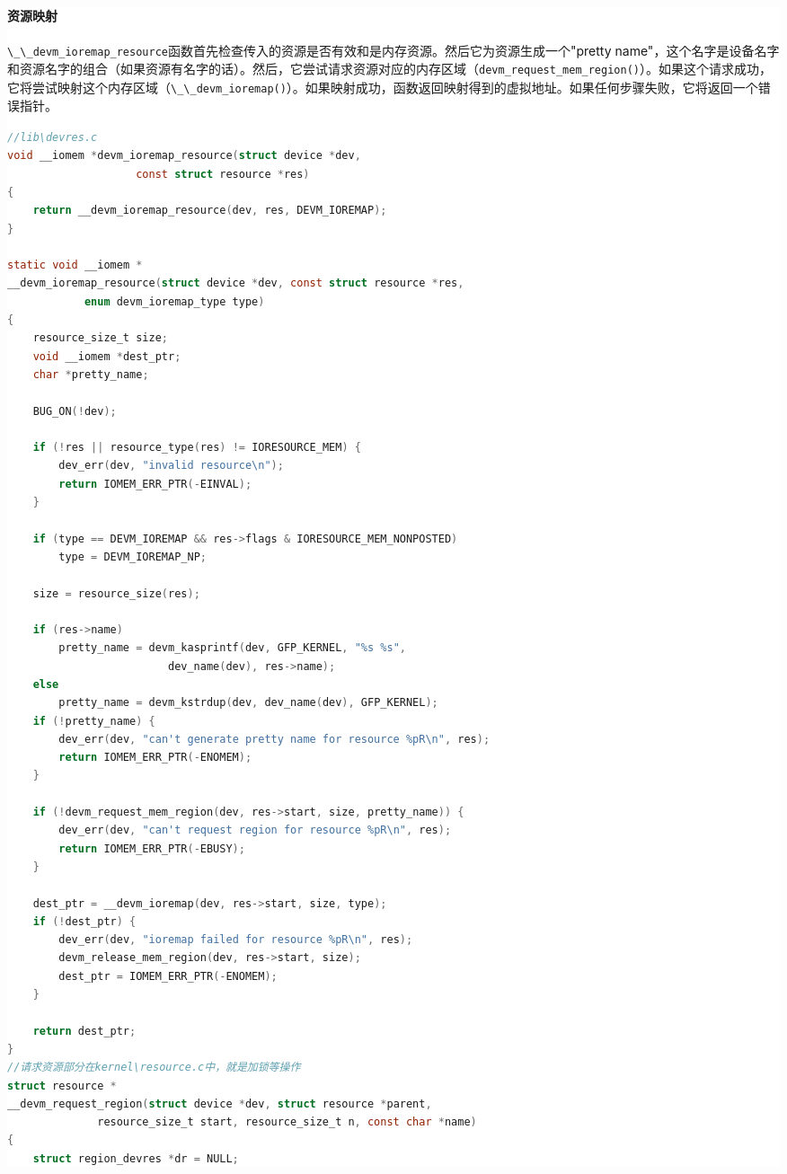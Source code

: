 #### 资源映射

`\_\_devm_ioremap_resource`函数首先检查传入的资源是否有效和是内存资源。然后它为资源生成一个"pretty name"，这个名字是设备名字和资源名字的组合（如果资源有名字的话）。然后，它尝试请求资源对应的内存区域（`devm_request_mem_region()`）。如果这个请求成功，它将尝试映射这个内存区域（`\_\_devm_ioremap()`）。如果映射成功，函数返回映射得到的虚拟地址。如果任何步骤失败，它将返回一个错误指针。

```c
//lib\devres.c
void __iomem *devm_ioremap_resource(struct device *dev,
                    const struct resource *res)
{
    return __devm_ioremap_resource(dev, res, DEVM_IOREMAP);
}

static void __iomem *
__devm_ioremap_resource(struct device *dev, const struct resource *res,
            enum devm_ioremap_type type)
{
    resource_size_t size;
    void __iomem *dest_ptr;
    char *pretty_name;

    BUG_ON(!dev);

    if (!res || resource_type(res) != IORESOURCE_MEM) {
        dev_err(dev, "invalid resource\n");
        return IOMEM_ERR_PTR(-EINVAL);
    }

    if (type == DEVM_IOREMAP && res->flags & IORESOURCE_MEM_NONPOSTED)
        type = DEVM_IOREMAP_NP;

    size = resource_size(res);

    if (res->name)
        pretty_name = devm_kasprintf(dev, GFP_KERNEL, "%s %s",
                         dev_name(dev), res->name);
    else
        pretty_name = devm_kstrdup(dev, dev_name(dev), GFP_KERNEL);
    if (!pretty_name) {
        dev_err(dev, "can't generate pretty name for resource %pR\n", res);
        return IOMEM_ERR_PTR(-ENOMEM);
    }

    if (!devm_request_mem_region(dev, res->start, size, pretty_name)) {
        dev_err(dev, "can't request region for resource %pR\n", res);
        return IOMEM_ERR_PTR(-EBUSY);
    }

    dest_ptr = __devm_ioremap(dev, res->start, size, type);
    if (!dest_ptr) {
        dev_err(dev, "ioremap failed for resource %pR\n", res);
        devm_release_mem_region(dev, res->start, size);
        dest_ptr = IOMEM_ERR_PTR(-ENOMEM);
    }

    return dest_ptr;
}
//请求资源部分在kernel\resource.c中，就是加锁等操作
struct resource *
__devm_request_region(struct device *dev, struct resource *parent,
              resource_size_t start, resource_size_t n, const char *name)
{
    struct region_devres *dr = NULL;
```